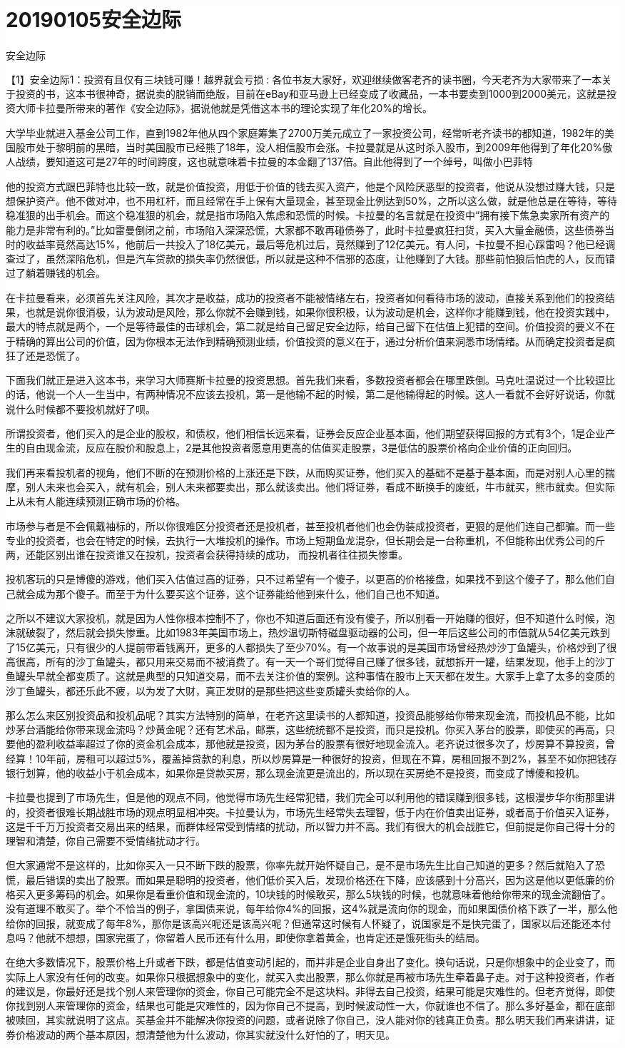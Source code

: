 # 20190105安全边际

安全边际

【1】安全边际1：投资有且仅有三块钱可赚！越界就会亏损
:
各位书友大家好，欢迎继续做客老齐的读书圈，今天老齐为大家带来了一本关于投资的书，这本书很神奇，据说卖的脱销而绝版，目前在eBay和亚马逊上已经变成了收藏品，一本书要卖到1000到2000美元，这就是投资大师卡拉曼所带来的著作《安全边际》，据说他就是凭借这本书的理论实现了年化20%的增长。

大学毕业就进入基金公司工作，直到1982年他从四个家庭筹集了2700万美元成立了一家投资公司，经常听老齐读书的都知道，1982年的美国股市处于黎明前的黑暗，当时美国股市已经熊了18年，没人相信股市会涨。卡拉曼就是从这时杀入股市，到2009年他得到了年化20%傲人战绩，要知道这可是27年的时间跨度，这也就意味着卡拉曼的本金翻了137倍。自此他得到了一个绰号，叫做小巴菲特

他的投资方式跟巴菲特也比较一致，就是价值投资，用低于价值的钱去买入资产，他是个风险厌恶型的投资者，他说从没想过赚大钱，只是想保护资产。他不做对冲，也不用杠杆，而且经常在手上保有大量现金，甚至现金比例达到50%，之所以这么做，就是他总是在等待，等待稳准狠的出手机会。而这个稳准狠的机会，就是指市场陷入焦虑和恐慌的时候。卡拉曼的名言就是在投资中“拥有接下焦急卖家所有资产的能力是非常有利的。”比如雷曼倒闭之前，市场陷入深深恐慌，大家都不敢再碰债券了，此时卡拉曼疯狂扫货，买入大量金融债，这些债券当时的收益率竟然高达15%，他前后一共投入了18亿美元，最后等危机过后，竟然赚到了12亿美元。有人问，卡拉曼不担心踩雷吗？他已经调查过了，虽然深陷危机，但是汽车贷款的损失率仍然很低，所以就是这种不信邪的态度，让他赚到了大钱。那些前怕狼后怕虎的人，反而错过了躺着赚钱的机会。

在卡拉曼看来，必须首先关注风险，其次才是收益，成功的投资者不能被情绪左右，投资者如何看待市场的波动，直接关系到他们的投资结果，也就是说你很消极，认为波动是风险，那么你就不会赚到钱，如果你很积极，认为波动是机会，这样你才能赚到钱，他在投资实践中，最大的特点就是两个，一个是等待最佳的击球机会，第二就是给自己留足安全边际，给自己留下在估值上犯错的空间。价值投资的要义不在于精确的算出公司的价值，因为你根本无法作到精确预测业绩，价值投资的意义在于，通过分析价值来洞悉市场情绪。从而确定投资者是疯狂了还是恐慌了。

下面我们就正是进入这本书，来学习大师赛斯卡拉曼的投资思想。首先我们来看，多数投资者都会在哪里跌倒。马克吐温说过一个比较逗比的话，他说一个人一生当中，有两种情况不应该去投机，第一是他输不起的时候，第二是他输得起的时候。这人一看就不会好好说话，你就说什么时候都不要投机就好了呗。

所谓投资者，他们买入的是企业的股权，和债权，他们相信长远来看，证券会反应企业基本面，他们期望获得回报的方式有3个，1是企业产生的自由现金流，反应在股价和股息上，2是其他投资者愿意用更高的估值买走股票，3是低估的股票价格向企业价值的正向回归。

我们再来看投机者的视角，他们不断的在预测价格的上涨还是下跌，从而购买证券，他们买入的基础不是基于基本面，而是对别人心里的揣摩，别人未来也会买入，就有机会，别人未来都要卖出，那么就该卖出。他们将证券，看成不断换手的废纸，牛市就买，熊市就卖。但实际上从未有人能连续预测正确市场的价格。

市场参与者是不会佩戴袖标的，所以你很难区分投资者还是投机者，甚至投机者他们也会伪装成投资者，更狠的是他们连自己都骗。而一些专业的投资者，也会在特定的时候，去执行一大堆投机的操作。市场上短期鱼龙混杂，但长期会是一台称重机，不但能称出优秀公司的斤两，还能区别出谁在投资谁又在投机，投资者会获得持续的成功， 而投机者往往损失惨重。

投机客玩的只是博傻的游戏，他们买入估值过高的证券，只不过希望有一个傻子，以更高的价格接盘，如果找不到这个傻子了，那么他们自己就会成为那个傻子。而至于为什么要买这个证券，这个证券能给他到来什么，他们自己也不知道。

之所以不建议大家投机，就是因为人性你根本控制不了，你也不知道后面还有没有傻子，所以别看一开始赚的很好，但不知道什么时候，泡沫就破裂了，然后就会损失惨重。比如1983年美国市场上，热炒温切斯特磁盘驱动器的公司，但一年后这些公司的市值就从54亿美元跌到了15亿美元，只有很少的人提前带着钱离开，更多的人都损失了至少70%。有一个故事说的是美国市场曾经热炒沙丁鱼罐头，价格炒到了很高很高，所有的沙丁鱼罐头，都只用来交易而不被消费了。有一天一个哥们觉得自己赚了很多钱，就想拆开一罐，结果发现，他手上的沙丁鱼罐头早就全都变质了。这就是典型的只知道交易，而不去关注价值的案例。这种事情在股市上天天都在发生。大家手上拿了太多的变质的沙丁鱼罐头，都还乐此不疲，以为发了大财，真正发财的是那些把这些变质罐头卖给你的人。

那么怎么来区别投资品和投机品呢？其实方法特别的简单，在老齐这里读书的人都知道，投资品能够给你带来现金流，而投机品不能，比如炒茅台酒能给你带来现金流吗？炒黄金呢？还有艺术品，邮票，这些统统都不是投资，而只是投机。你买入茅台的股票，即使买的再高，只要他的盈利收益率超过了你的资金机会成本，那他就是投资，因为茅台的股票有很好地现金流入。老齐说过很多次了，炒房算不算投资，曾经算！10年前，房租可以超过5%，覆盖掉贷款的利息，所以炒房算是一种很好的投资，但现在不算，房租回报不到2%，甚至不如你把钱存银行划算，他的收益小于机会成本，如果你是贷款买房，那么现金流更是流出的，所以现在买房绝不是投资，而变成了博傻和投机。

卡拉曼也提到了市场先生，但是他的观点不同，他觉得市场先生经常犯错，我们完全可以利用他的错误赚到很多钱，这根漫步华尔街那里讲的，投资者很难长期战胜市场的观点明显相冲突。卡拉曼认为，市场先生经常失去理智，低于内在价值卖出证券，或者高于价值买入证券，这是千千万万投资者交易出来的结果，而群体经常受到情绪的扰动，所以智力并不高。我们有很大的机会战胜它，但前提是你自己得十分的理智和清楚，你自己需要不受情绪扰动才行。

但大家通常不是这样的，比如你买入一只不断下跌的股票，你率先就开始怀疑自己，是不是市场先生比自己知道的更多？然后就陷入了恐慌，最后错误的卖出了股票。而如果是聪明的投资者，他们低价买入后，发现价格还在下降，应该感到十分高兴，因为这是他以更低廉的价格买入更多筹码的机会。如果你是看重价值和现金流的，10块钱的时候敢买，那么5块钱的时候，也就意味着他给你带来的现金流翻倍了。没有道理不敢买了。举个不恰当的例子，拿国债来说，每年给你4%的回报，这4%就是流向你的现金，而如果国债价格下跌了一半，那么他给你的回报，就变成了每年8%，那你是该高兴呢还是该高兴呢？但通常这时候有人怀疑了，说国家是不是快完蛋了，国家以后还能还本付息吗？他就不想想，国家完蛋了，你留着人民币还有什么用，即使你拿着黄金，也肯定还是饿死街头的结局。

在绝大多数情况下，股票价格上升或者下跌，都是估值变动引起的，而并非是企业自身出了变化。换句话说，只是你想象中的企业变了，而实际上人家没有任何的改变。如果你只根据想象中的变化，就买入卖出股票，那么你就是再被市场先生牵着鼻子走。对于这种投资者，作者的建议是，你最好还是找个别人来管理你的资金，你自己可能完全不是这块料。非得去自己投资，结果可能是灾难性的。但老齐觉得，即使你找到别人来管理你的资金，结果也可能是灾难性的，因为你自己不提高，到时候波动性一大，你就谁也不信了。那么多好基金，都在底部被赎回，其实就说明了这点。买基金并不能解决你投资的问题，或者说除了你自己，没人能对你的钱真正负责。那么明天我们再来讲讲，证券价格波动的两个基本原因，想清楚他为什么波动，你其实就没什么好怕的了，明天见。
